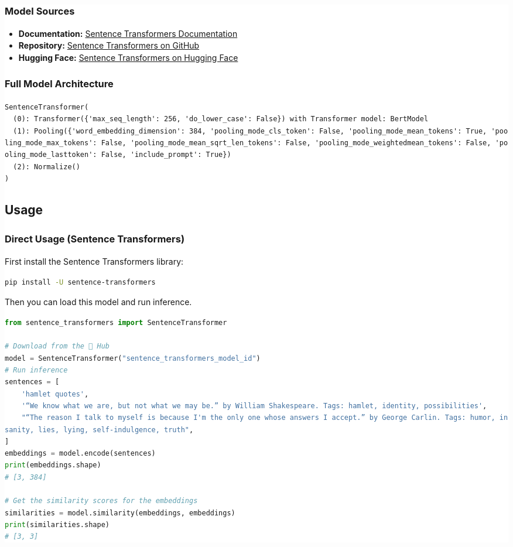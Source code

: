### Model Sources

- **Documentation:** [Sentence Transformers Documentation](https://sbert.net)
- **Repository:** [Sentence Transformers on GitHub](https://github.com/UKPLab/sentence-transformers)
- **Hugging Face:** [Sentence Transformers on Hugging Face](https://huggingface.co/models?library=sentence-transformers)

### Full Model Architecture

```
SentenceTransformer(
  (0): Transformer({'max_seq_length': 256, 'do_lower_case': False}) with Transformer model: BertModel 
  (1): Pooling({'word_embedding_dimension': 384, 'pooling_mode_cls_token': False, 'pooling_mode_mean_tokens': True, 'pooling_mode_max_tokens': False, 'pooling_mode_mean_sqrt_len_tokens': False, 'pooling_mode_weightedmean_tokens': False, 'pooling_mode_lasttoken': False, 'include_prompt': True})
  (2): Normalize()
)
```

## Usage

### Direct Usage (Sentence Transformers)

First install the Sentence Transformers library:

```bash
pip install -U sentence-transformers
```

Then you can load this model and run inference.
```python
from sentence_transformers import SentenceTransformer

# Download from the 🤗 Hub
model = SentenceTransformer("sentence_transformers_model_id")
# Run inference
sentences = [
    'hamlet quotes',
    '“We know what we are, but not what we may be.” by William Shakespeare. Tags: hamlet, identity, possibilities',
    "“The reason I talk to myself is because I'm the only one whose answers I accept.” by George Carlin. Tags: humor, insanity, lies, lying, self-indulgence, truth",
]
embeddings = model.encode(sentences)
print(embeddings.shape)
# [3, 384]

# Get the similarity scores for the embeddings
similarities = model.similarity(embeddings, embeddings)
print(similarities.shape)
# [3, 3]
```

